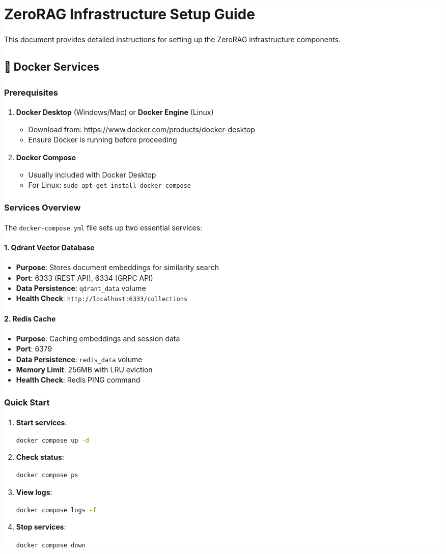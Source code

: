 # ZeroRAG Infrastructure Setup Guide

This document provides detailed instructions for setting up the ZeroRAG infrastructure components.

## 🐳 Docker Services

### Prerequisites

1. **Docker Desktop** (Windows/Mac) or **Docker Engine** (Linux)
   - Download from: https://www.docker.com/products/docker-desktop
   - Ensure Docker is running before proceeding

2. **Docker Compose**
   - Usually included with Docker Desktop
   - For Linux: `sudo apt-get install docker-compose`

### Services Overview

The `docker-compose.yml` file sets up two essential services:

#### 1. Qdrant Vector Database
- **Purpose**: Stores document embeddings for similarity search
- **Port**: 6333 (REST API), 6334 (GRPC API)
- **Data Persistence**: `qdrant_data` volume
- **Health Check**: `http://localhost:6333/collections`

#### 2. Redis Cache
- **Purpose**: Caching embeddings and session data
- **Port**: 6379
- **Data Persistence**: `redis_data` volume
- **Memory Limit**: 256MB with LRU eviction
- **Health Check**: Redis PING command

### Quick Start

1. **Start services**:
   ```bash
   docker compose up -d
   ```

2. **Check status**:
   ```bash
   docker compose ps
   ```

3. **View logs**:
   ```bash
   docker compose logs -f
   ```

4. **Stop services**:
   ```bash
   docker compose down
   ```
